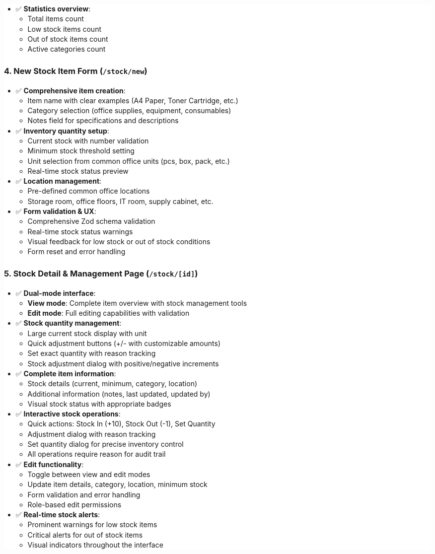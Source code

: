 - ✅ **Statistics overview**:
  - Total items count
  - Low stock items count
  - Out of stock items count
  - Active categories count

### 4. **New Stock Item Form** (`/stock/new`)
- ✅ **Comprehensive item creation**:
  - Item name with clear examples (A4 Paper, Toner Cartridge, etc.)
  - Category selection (office supplies, equipment, consumables)
  - Notes field for specifications and descriptions
- ✅ **Inventory quantity setup**:
  - Current stock with number validation
  - Minimum stock threshold setting
  - Unit selection from common office units (pcs, box, pack, etc.)
  - Real-time stock status preview
- ✅ **Location management**:
  - Pre-defined common office locations
  - Storage room, office floors, IT room, supply cabinet, etc.
- ✅ **Form validation & UX**:
  - Comprehensive Zod schema validation
  - Real-time stock status warnings
  - Visual feedback for low stock or out of stock conditions
  - Form reset and error handling

### 5. **Stock Detail & Management Page** (`/stock/[id]`)
- ✅ **Dual-mode interface**:
  - **View mode**: Complete item overview with stock management tools
  - **Edit mode**: Full editing capabilities with validation
- ✅ **Stock quantity management**:
  - Large current stock display with unit
  - Quick adjustment buttons (+/- with customizable amounts)
  - Set exact quantity with reason tracking
  - Stock adjustment dialog with positive/negative increments
- ✅ **Complete item information**:
  - Stock details (current, minimum, category, location)
  - Additional information (notes, last updated, updated by)
  - Visual stock status with appropriate badges
- ✅ **Interactive stock operations**:
  - Quick actions: Stock In (+10), Stock Out (-1), Set Quantity
  - Adjustment dialog with reason tracking
  - Set quantity dialog for precise inventory control
  - All operations require reason for audit trail
- ✅ **Edit functionality**:
  - Toggle between view and edit modes
  - Update item details, category, location, minimum stock
  - Form validation and error handling
  - Role-based edit permissions
- ✅ **Real-time stock alerts**:
  - Prominent warnings for low stock items
  - Critical alerts for out of stock items
  - Visual indicators throughout the interface
